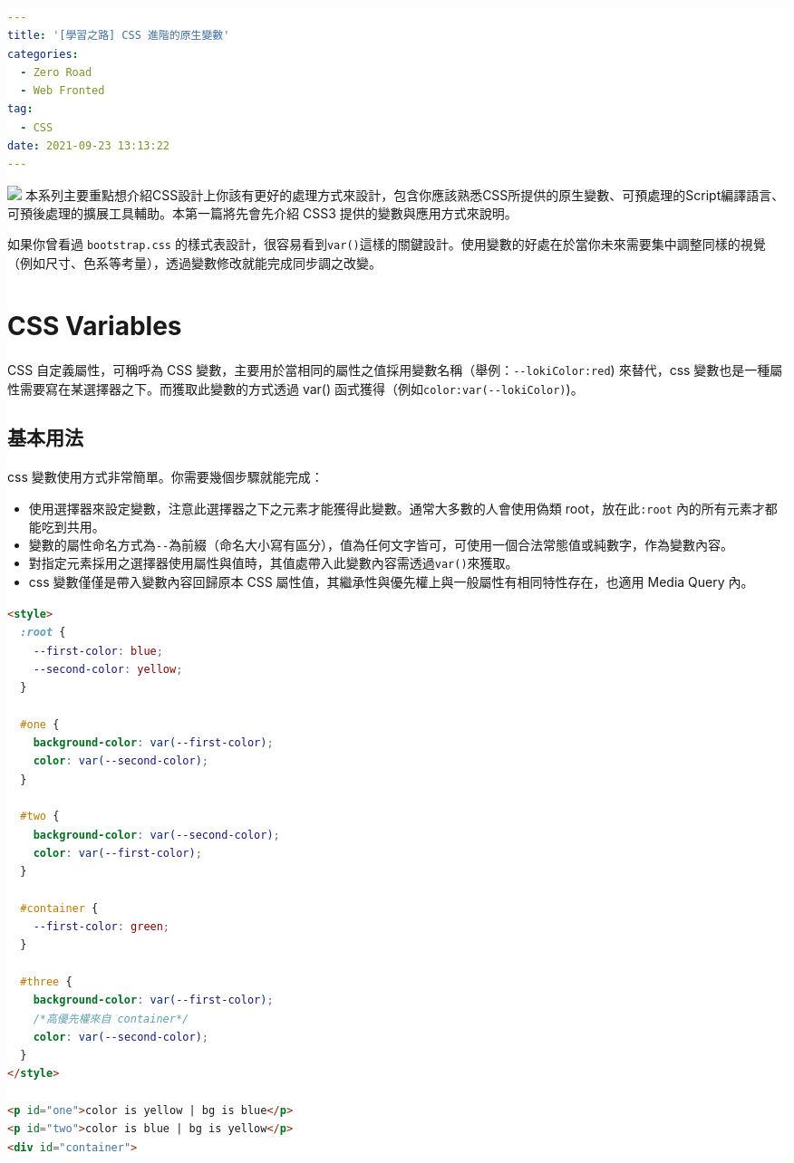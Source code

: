 ```yaml
---
title: '[學習之路] CSS 進階的原生變數'
categories:
  - Zero Road
  - Web Fronted
tag:
  - CSS
date: 2021-09-23 13:13:22
---
```

![](https://i.imgur.com/v8Pgkpa.png)
本系列主要重點想介紹CSS設計上你該有更好的處理方式來設計，包含你應該熟悉CSS所提供的原生變數、可預處理的Script編譯語言、可預後處理的擴展工具輔助。本第一篇將先會先介紹 CSS3 提供的變數與應用方式來說明。



如果你曾看過 `bootstrap.css` 的樣式表設計，很容易看到`var()`這樣的關鍵設計。使用變數的好處在於當你未來需要集中調整同樣的視覺（例如尺寸、色系等考量），透過變數修改就能完成同步調之改變。


# CSS Variables
CSS 自定義屬性，可稱呼為 CSS 變數，主要用於當相同的屬性之值採用變數名稱（舉例：`--lokiColor:red`) 來替代，css 變數也是一種屬性需要寫在某選擇器之下。而獲取此變數的方式透過 var() 函式獲得（例如`color:var(--lokiColor)`)。

## 基本用法
css 變數使用方式非常簡單。你需要幾個步驟就能完成：

- 使用選擇器來設定變數，注意此選擇器之下之元素才能獲得此變數。通常大多數的人會使用偽類 root，放在此`:root` 內的所有元素才都能吃到共用。
- 變數的屬性命名方式為`--`為前綴（命名大小寫有區分），值為任何文字皆可，可使用一個合法常態值或純數字，作為變數內容。
- 對指定元素採用之選擇器使用屬性與值時，其值處帶入此變數內容需透過`var()`來獲取。
- css 變數僅僅是帶入變數內容回歸原本 CSS 屬性值，其繼承性與優先權上與一般屬性有相同特性存在，也適用 Media Query 內。

```html
<style>
  :root {
    --first-color: blue;
    --second-color: yellow;
  }

  #one {
    background-color: var(--first-color);
    color: var(--second-color);
  }

  #two {
    background-color: var(--second-color);
    color: var(--first-color);
  }

  #container {
    --first-color: green;
  }

  #three {
    background-color: var(--first-color);
    /*高優先權來自 container*/
    color: var(--second-color);
  }
</style>

<p id="one">color is yellow | bg is blue</p>
<p id="two">color is blue | bg is yellow</p>
<div id="container">
```